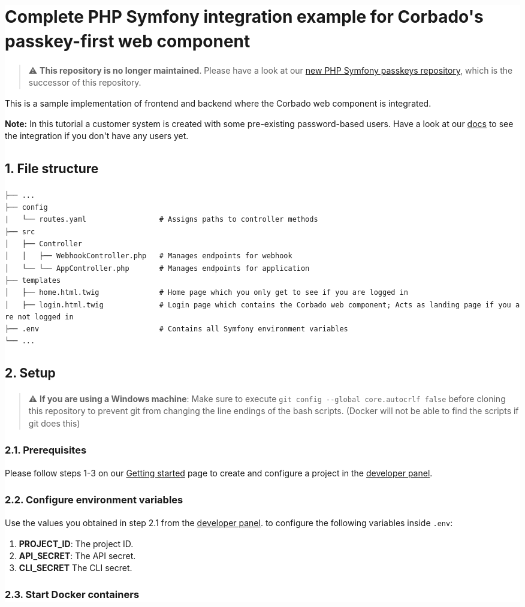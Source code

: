 # Complete PHP Symfony integration example for Corbado's passkey-first web component
> :warning: **This repository is no longer maintained**. Please have a look at our [new PHP Symfony passkeys repository](https://github.com/corbado/example-passkeys-php-symfony), which is the successor of this repository.

This is a sample implementation of frontend and backend where the Corbado web component is integrated.

**Note:** In this tutorial a customer system is created with some pre-existing password-based users. Have a look at our [docs](https://docs.corbado.com/integrations/web-component/no-existing-user-base) to see the integration if you don't have any users yet.

## 1. File structure
    ├── ...
    ├── config      
    |   └── routes.yaml                 # Assigns paths to controller methods    
    ├── src                             
    │   ├── Controller                  
    │   │   ├── WebhookController.php   # Manages endpoints for webhook
    │   └── └── AppController.php       # Manages endpoints for application
    ├── templates                     
    │   ├── home.html.twig              # Home page which you only get to see if you are logged in
    │   ├── login.html.twig             # Login page which contains the Corbado web component; Acts as landing page if you are not logged in
    ├── .env                            # Contains all Symfony environment variables
    └── ...
    
## 2. Setup

> :warning: **If you are using a Windows machine**: Make sure to execute `git config --global core.autocrlf false` before cloning this repository to prevent git from changing the line endings of the bash scripts. (Docker will not be able to find the scripts if git does this)

### 2.1. Prerequisites

Please follow steps 1-3 on our [Getting started](https://docs.corbado.com/overview/getting-started) page to create and configure a project in the [developer panel](https://app.corbado.com).

### 2.2. Configure environment variables

Use the values you obtained in step 2.1 from the [developer panel](https://app.corbado.com/app/settings/credentials). to configure the following variables inside `.env`:
1. **PROJECT_ID**: The project ID.
2. **API_SECRET**: The API secret.
3. **CLI_SECRET** The CLI secret.

### 2.3. Start Docker containers
